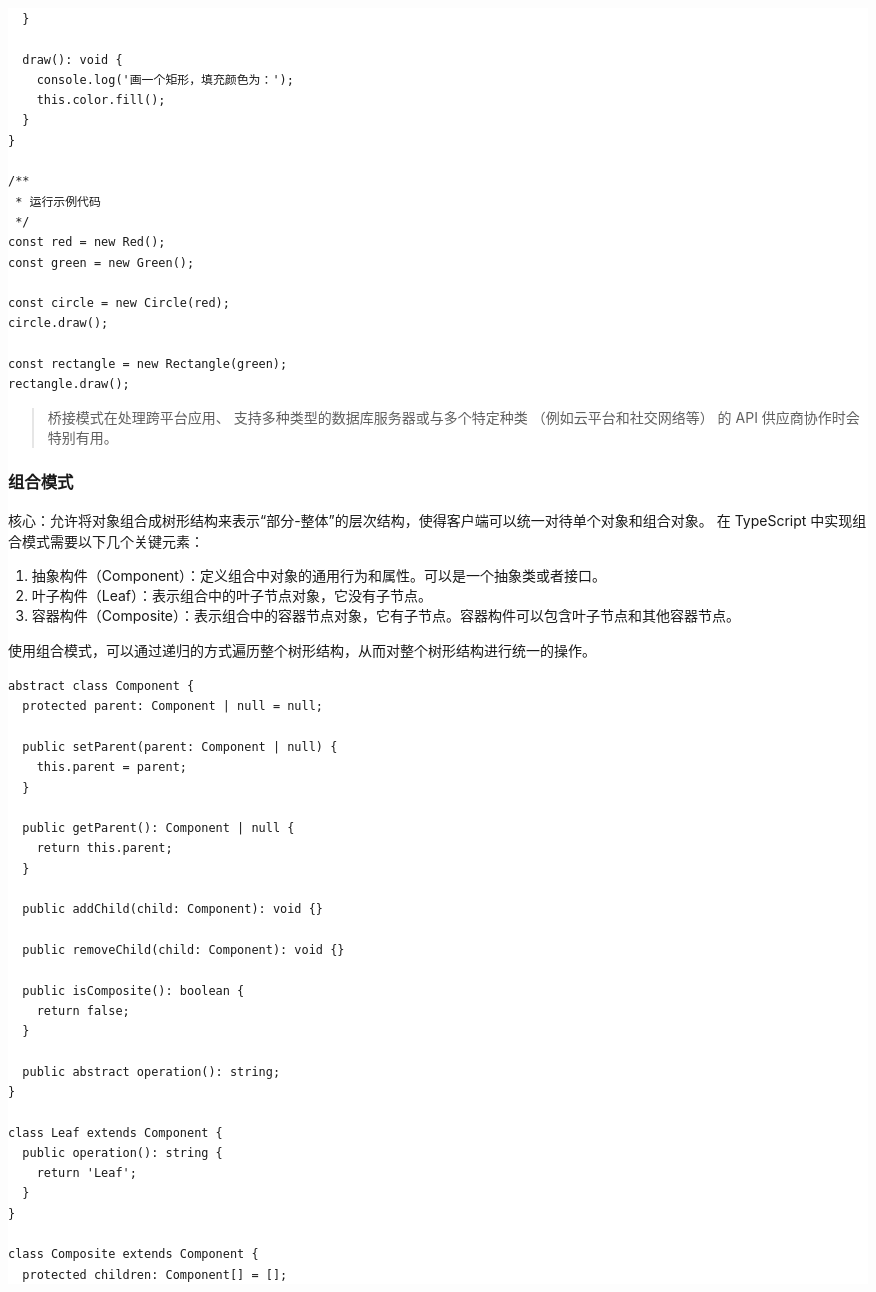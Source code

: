 ```TS
  }

  draw(): void {
    console.log('画一个矩形，填充颜色为：');
    this.color.fill();
  }
}

/**
 * 运行示例代码
 */
const red = new Red();
const green = new Green();

const circle = new Circle(red);
circle.draw();

const rectangle = new Rectangle(green);
rectangle.draw();
```

> 桥接模式在处理跨平台应用、 支持多种类型的数据库服务器或与多个特定种类 （例如云平台和社交网络等） 的 API 供应商协作时会特别有用。

### 组合模式

核心：允许将对象组合成树形结构来表示“部分-整体”的层次结构，使得客户端可以统一对待单个对象和组合对象。
在 TypeScript 中实现组合模式需要以下几个关键元素：

1. 抽象构件（Component）：定义组合中对象的通用行为和属性。可以是一个抽象类或者接口。
2. 叶子构件（Leaf）：表示组合中的叶子节点对象，它没有子节点。
3. 容器构件（Composite）：表示组合中的容器节点对象，它有子节点。容器构件可以包含叶子节点和其他容器节点。

使用组合模式，可以通过递归的方式遍历整个树形结构，从而对整个树形结构进行统一的操作。

```TS
abstract class Component {
  protected parent: Component | null = null;

  public setParent(parent: Component | null) {
    this.parent = parent;
  }

  public getParent(): Component | null {
    return this.parent;
  }

  public addChild(child: Component): void {}

  public removeChild(child: Component): void {}

  public isComposite(): boolean {
    return false;
  }

  public abstract operation(): string;
}

class Leaf extends Component {
  public operation(): string {
    return 'Leaf';
  }
}

class Composite extends Component {
  protected children: Component[] = [];
```